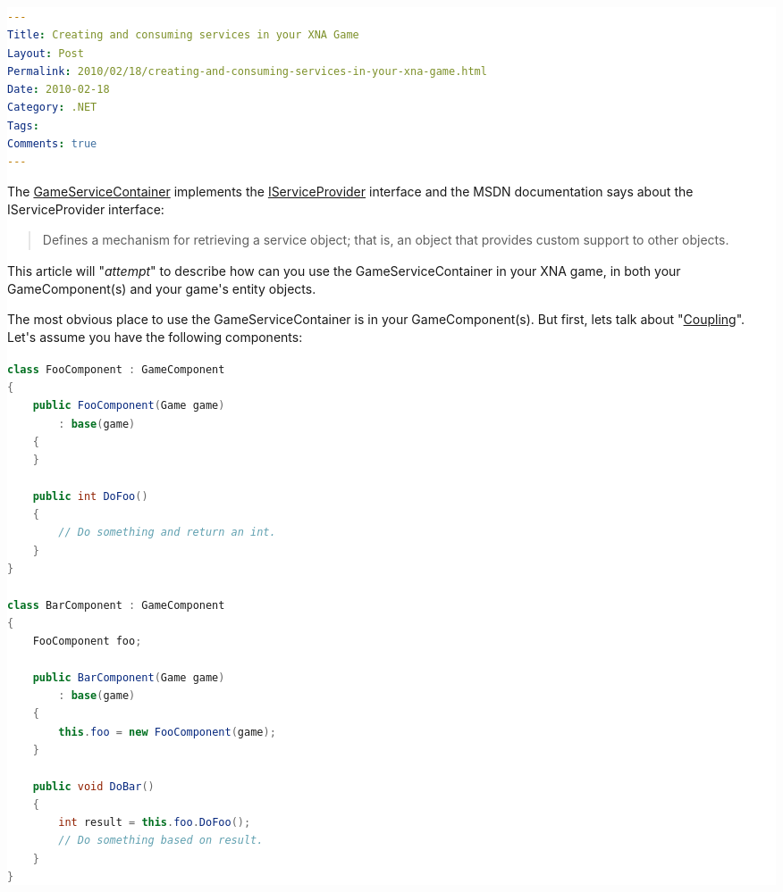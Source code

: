```yaml
---
Title: Creating and consuming services in your XNA Game
Layout: Post
Permalink: 2010/02/18/creating-and-consuming-services-in-your-xna-game.html
Date: 2010-02-18
Category: .NET
Tags:  
Comments: true
---
```


The [GameServiceContainer](http://msdn.microsoft.com/en-us/library/microsoft.xna.framework.gameservicecontainer.aspx) implements the [IServiceProvider](http://msdn.microsoft.com/en-us/library/system.iserviceprovider.aspx) interface and the MSDN documentation says about the IServiceProvider interface:

<blockquote>Defines a mechanism for retrieving a service object; that is, an object that provides custom support to other objects.</blockquote>

This article will "*attempt*" to describe how can you use the GameServiceContainer in your XNA game, in both your GameComponent(s) and your game's entity objects.

The most obvious place to use the GameServiceContainer is in your GameComponent(s). But first, lets talk about "[Coupling](http://en.wikipedia.org/wiki/Coupling_(computer_science))". Let's assume you have the following components:

```c#
class FooComponent : GameComponent
{
	public FooComponent(Game game)
		: base(game)
	{
	}
	
	public int DoFoo()
	{
		// Do something and return an int.
	}
}

class BarComponent : GameComponent
{
	FooComponent foo;

	public BarComponent(Game game)
		: base(game)
	{
		this.foo = new FooComponent(game);
	}
	
	public void DoBar()
	{
		int result = this.foo.DoFoo();
		// Do something based on result.
	}
}
```
